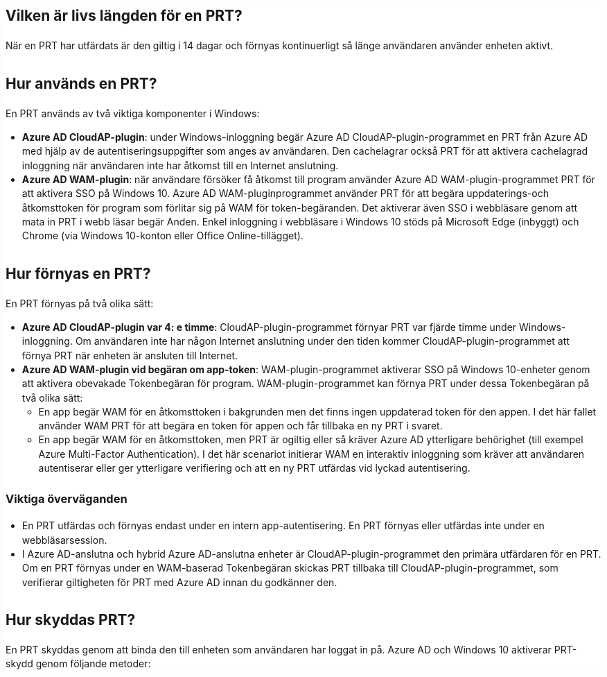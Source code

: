 ## <a name="what-is-the-lifetime-of-a-prt"></a>Vilken är livs längden för en PRT?

När en PRT har utfärdats är den giltig i 14 dagar och förnyas kontinuerligt så länge användaren använder enheten aktivt.  

## <a name="how-is-a-prt-used"></a>Hur används en PRT?

En PRT används av två viktiga komponenter i Windows:

* **Azure AD CloudAP-plugin**: under Windows-inloggning begär Azure AD CloudAP-plugin-programmet en PRT från Azure AD med hjälp av de autentiseringsuppgifter som anges av användaren. Den cachelagrar också PRT för att aktivera cachelagrad inloggning när användaren inte har åtkomst till en Internet anslutning.
* **Azure AD WAM-plugin**: när användare försöker få åtkomst till program använder Azure AD WAM-plugin-programmet PRT för att aktivera SSO på Windows 10. Azure AD WAM-pluginprogrammet använder PRT för att begära uppdaterings-och åtkomsttoken för program som förlitar sig på WAM för token-begäranden. Det aktiverar även SSO i webbläsare genom att mata in PRT i webb läsar begär Anden. Enkel inloggning i webbläsare i Windows 10 stöds på Microsoft Edge (inbyggt) och Chrome (via Windows 10-konton eller Office Online-tillägget).

## <a name="how-is-a-prt-renewed"></a>Hur förnyas en PRT?

En PRT förnyas på två olika sätt:

* **Azure AD CloudAP-plugin var 4: e timme**: CloudAP-plugin-programmet förnyar PRT var fjärde timme under Windows-inloggning. Om användaren inte har någon Internet anslutning under den tiden kommer CloudAP-plugin-programmet att förnya PRT när enheten är ansluten till Internet.
* **Azure AD WAM-plugin vid begäran om app-token**: WAM-plugin-programmet aktiverar SSO på Windows 10-enheter genom att aktivera obevakade Tokenbegäran för program. WAM-plugin-programmet kan förnya PRT under dessa Tokenbegäran på två olika sätt:
   * En app begär WAM för en åtkomsttoken i bakgrunden men det finns ingen uppdaterad token för den appen. I det här fallet använder WAM PRT för att begära en token för appen och får tillbaka en ny PRT i svaret.
   * En app begär WAM för en åtkomsttoken, men PRT är ogiltig eller så kräver Azure AD ytterligare behörighet (till exempel Azure Multi-Factor Authentication). I det här scenariot initierar WAM en interaktiv inloggning som kräver att användaren autentiserar eller ger ytterligare verifiering och att en ny PRT utfärdas vid lyckad autentisering.

### <a name="key-considerations"></a>Viktiga överväganden

* En PRT utfärdas och förnyas endast under en intern app-autentisering. En PRT förnyas eller utfärdas inte under en webbläsarsession.
* I Azure AD-anslutna och hybrid Azure AD-anslutna enheter är CloudAP-plugin-programmet den primära utfärdaren för en PRT. Om en PRT förnyas under en WAM-baserad Tokenbegäran skickas PRT tillbaka till CloudAP-plugin-programmet, som verifierar giltigheten för PRT med Azure AD innan du godkänner den.

## <a name="how-is-the-prt-protected"></a>Hur skyddas PRT?

En PRT skyddas genom att binda den till enheten som användaren har loggat in på. Azure AD och Windows 10 aktiverar PRT-skydd genom följande metoder:
